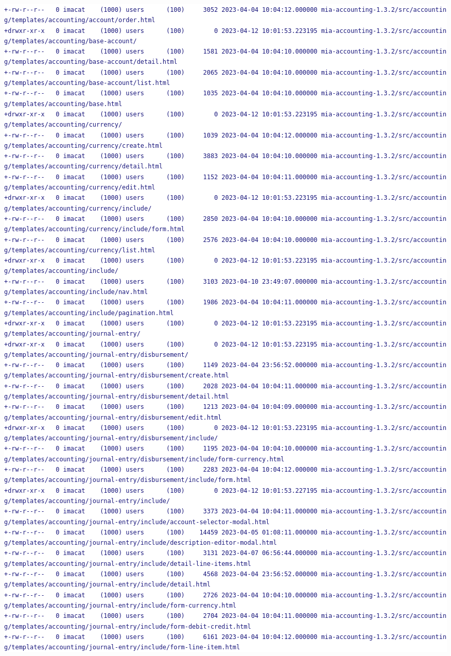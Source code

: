 ```diff
+-rw-r--r--   0 imacat    (1000) users      (100)     3052 2023-04-04 10:04:12.000000 mia-accounting-1.3.2/src/accounting/templates/accounting/account/order.html
+drwxr-xr-x   0 imacat    (1000) users      (100)        0 2023-04-12 10:01:53.223195 mia-accounting-1.3.2/src/accounting/templates/accounting/base-account/
+-rw-r--r--   0 imacat    (1000) users      (100)     1581 2023-04-04 10:04:10.000000 mia-accounting-1.3.2/src/accounting/templates/accounting/base-account/detail.html
+-rw-r--r--   0 imacat    (1000) users      (100)     2065 2023-04-04 10:04:10.000000 mia-accounting-1.3.2/src/accounting/templates/accounting/base-account/list.html
+-rw-r--r--   0 imacat    (1000) users      (100)     1035 2023-04-04 10:04:10.000000 mia-accounting-1.3.2/src/accounting/templates/accounting/base.html
+drwxr-xr-x   0 imacat    (1000) users      (100)        0 2023-04-12 10:01:53.223195 mia-accounting-1.3.2/src/accounting/templates/accounting/currency/
+-rw-r--r--   0 imacat    (1000) users      (100)     1039 2023-04-04 10:04:12.000000 mia-accounting-1.3.2/src/accounting/templates/accounting/currency/create.html
+-rw-r--r--   0 imacat    (1000) users      (100)     3883 2023-04-04 10:04:10.000000 mia-accounting-1.3.2/src/accounting/templates/accounting/currency/detail.html
+-rw-r--r--   0 imacat    (1000) users      (100)     1152 2023-04-04 10:04:11.000000 mia-accounting-1.3.2/src/accounting/templates/accounting/currency/edit.html
+drwxr-xr-x   0 imacat    (1000) users      (100)        0 2023-04-12 10:01:53.223195 mia-accounting-1.3.2/src/accounting/templates/accounting/currency/include/
+-rw-r--r--   0 imacat    (1000) users      (100)     2850 2023-04-04 10:04:10.000000 mia-accounting-1.3.2/src/accounting/templates/accounting/currency/include/form.html
+-rw-r--r--   0 imacat    (1000) users      (100)     2576 2023-04-04 10:04:10.000000 mia-accounting-1.3.2/src/accounting/templates/accounting/currency/list.html
+drwxr-xr-x   0 imacat    (1000) users      (100)        0 2023-04-12 10:01:53.223195 mia-accounting-1.3.2/src/accounting/templates/accounting/include/
+-rw-r--r--   0 imacat    (1000) users      (100)     3103 2023-04-10 23:49:07.000000 mia-accounting-1.3.2/src/accounting/templates/accounting/include/nav.html
+-rw-r--r--   0 imacat    (1000) users      (100)     1986 2023-04-04 10:04:11.000000 mia-accounting-1.3.2/src/accounting/templates/accounting/include/pagination.html
+drwxr-xr-x   0 imacat    (1000) users      (100)        0 2023-04-12 10:01:53.223195 mia-accounting-1.3.2/src/accounting/templates/accounting/journal-entry/
+drwxr-xr-x   0 imacat    (1000) users      (100)        0 2023-04-12 10:01:53.223195 mia-accounting-1.3.2/src/accounting/templates/accounting/journal-entry/disbursement/
+-rw-r--r--   0 imacat    (1000) users      (100)     1149 2023-04-04 23:56:52.000000 mia-accounting-1.3.2/src/accounting/templates/accounting/journal-entry/disbursement/create.html
+-rw-r--r--   0 imacat    (1000) users      (100)     2028 2023-04-04 10:04:11.000000 mia-accounting-1.3.2/src/accounting/templates/accounting/journal-entry/disbursement/detail.html
+-rw-r--r--   0 imacat    (1000) users      (100)     1213 2023-04-04 10:04:09.000000 mia-accounting-1.3.2/src/accounting/templates/accounting/journal-entry/disbursement/edit.html
+drwxr-xr-x   0 imacat    (1000) users      (100)        0 2023-04-12 10:01:53.223195 mia-accounting-1.3.2/src/accounting/templates/accounting/journal-entry/disbursement/include/
+-rw-r--r--   0 imacat    (1000) users      (100)     1195 2023-04-04 10:04:10.000000 mia-accounting-1.3.2/src/accounting/templates/accounting/journal-entry/disbursement/include/form-currency.html
+-rw-r--r--   0 imacat    (1000) users      (100)     2283 2023-04-04 10:04:12.000000 mia-accounting-1.3.2/src/accounting/templates/accounting/journal-entry/disbursement/include/form.html
+drwxr-xr-x   0 imacat    (1000) users      (100)        0 2023-04-12 10:01:53.227195 mia-accounting-1.3.2/src/accounting/templates/accounting/journal-entry/include/
+-rw-r--r--   0 imacat    (1000) users      (100)     3373 2023-04-04 10:04:11.000000 mia-accounting-1.3.2/src/accounting/templates/accounting/journal-entry/include/account-selector-modal.html
+-rw-r--r--   0 imacat    (1000) users      (100)    14459 2023-04-05 01:08:11.000000 mia-accounting-1.3.2/src/accounting/templates/accounting/journal-entry/include/description-editor-modal.html
+-rw-r--r--   0 imacat    (1000) users      (100)     3131 2023-04-07 06:56:44.000000 mia-accounting-1.3.2/src/accounting/templates/accounting/journal-entry/include/detail-line-items.html
+-rw-r--r--   0 imacat    (1000) users      (100)     4568 2023-04-04 23:56:52.000000 mia-accounting-1.3.2/src/accounting/templates/accounting/journal-entry/include/detail.html
+-rw-r--r--   0 imacat    (1000) users      (100)     2726 2023-04-04 10:04:10.000000 mia-accounting-1.3.2/src/accounting/templates/accounting/journal-entry/include/form-currency.html
+-rw-r--r--   0 imacat    (1000) users      (100)     2704 2023-04-04 10:04:11.000000 mia-accounting-1.3.2/src/accounting/templates/accounting/journal-entry/include/form-debit-credit.html
+-rw-r--r--   0 imacat    (1000) users      (100)     6161 2023-04-04 10:04:12.000000 mia-accounting-1.3.2/src/accounting/templates/accounting/journal-entry/include/form-line-item.html
```